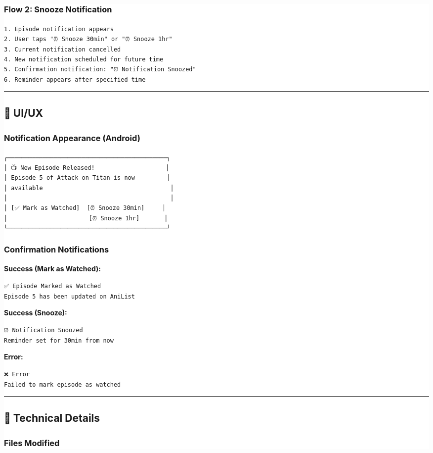 ### Flow 2: Snooze Notification

```
1. Episode notification appears
2. User taps "⏰ Snooze 30min" or "⏰ Snooze 1hr"
3. Current notification cancelled
4. New notification scheduled for future time
5. Confirmation notification: "⏰ Notification Snoozed"
6. Reminder appears after specified time
```

---

## 🎨 UI/UX

### Notification Appearance (Android)

```
┌─────────────────────────────────────────────┐
│ 📺 New Episode Released!                    │
│ Episode 5 of Attack on Titan is now         │
│ available                                    │
│                                              │
│ [✅ Mark as Watched]  [⏰ Snooze 30min]     │
│                       [⏰ Snooze 1hr]       │
└─────────────────────────────────────────────┘
```

### Confirmation Notifications

**Success (Mark as Watched):**
```
✅ Episode Marked as Watched
Episode 5 has been updated on AniList
```

**Success (Snooze):**
```
⏰ Notification Snoozed
Reminder set for 30min from now
```

**Error:**
```
❌ Error
Failed to mark episode as watched
```

---

## 🔧 Technical Details

### Files Modified
